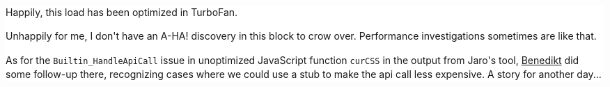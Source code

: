 Happily, this load has been optimized in TurboFan.

Unhappily for me, I don't have an A-HA! discovery in this block to crow over. Performance investigations
sometimes are like that.

As for the `Builtin_HandleApiCall` issue in unoptimized JavaScript function `curCSS` in the output from Jaro's
tool, [Benedikt](https://twitter.com/bmeurer) did some follow-up there, recognizing cases where we could use a stub
to make the api call less expensive. A story for another day...

